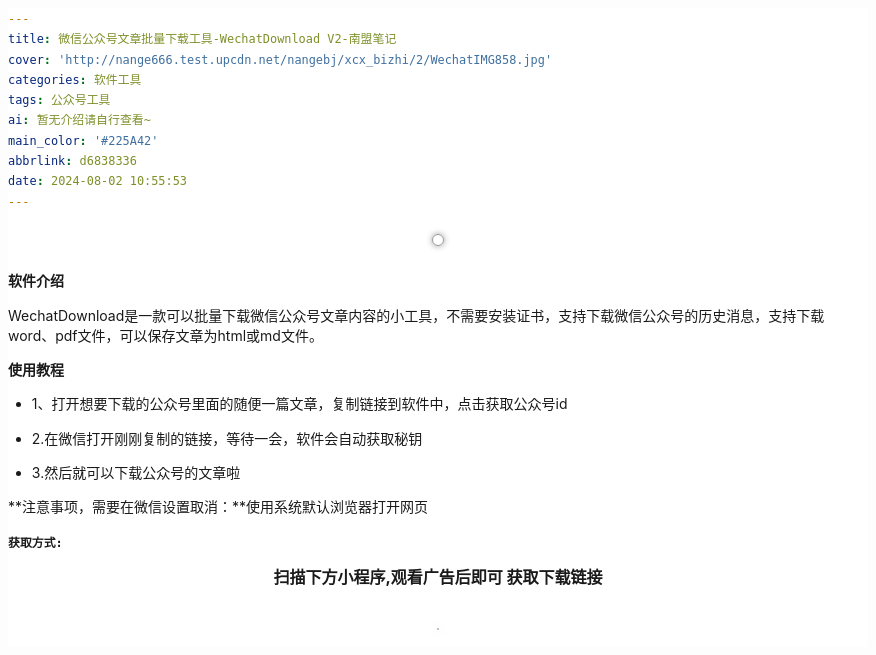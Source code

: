 ```yaml
---
title: 微信公众号文章批量下载工具-WechatDownload V2-南盟笔记
cover: 'http://nange666.test.upcdn.net/nangebj/xcx_bizhi/2/WechatIMG858.jpg'
categories: 软件工具
tags: 公众号工具
ai: 暂无介绍请自行查看~
main_color: '#225A42'
abbrlink: d6838336
date: 2024-08-02 10:55:53
---
```


<p style="text-align: center; padding: 6px;"  align="center">
		<img src="http://nange666.test.upcdn.net/hexowznr/wznr0018.jpg" alt="" style="border: 1px solid #979899; border-radius: 19px; padding: 5px; box-shadow: #979899 0px 0px 6px; width: 100%;vertical-align:baseline;box-sizing:border-box;max-width:100% !important;" draggable="false" data-ratio="0.5622254758418741" data-w="1366"/>
</p>

**软件介绍**

WechatDownload是一款可以批量下载微信公众号文章内容的小工具，不需要安装证书，支持下载微信公众号的历史消息，支持下载word、pdf文件，可以保存文章为html或md文件。

**使用教程**

- 1、打开想要下载的公众号里面的随便一篇文章，复制链接到软件中，点击获取公众号id 

- 2.在微信打开刚刚复制的链接，等待一会，软件会自动获取秘钥 

- 3.然后就可以下载公众号的文章啦 

**注意事项，需要在微信设置取消：**使用系统默认浏览器打开网页

**`获取方式:`** 

<p style="text-align: center;" align="center">
	<strong><span style="font-size:16px;">扫描下方小程序,观看广告后即可 获取下载链接</span></strong>
</p>
<p style="padding: 12px;text-align:center;"  align="center">
	<img src="http://nange666.test.upcdn.net/nangebj/xcxlm/%E5%8D%97%E9%98%81%E8%AF%B4%EF%BC%88%E6%96%87%E7%AB%A0%EF%BC%89_9.jpg" alt="" style="box-shadow: #979899 0px 0px 10px; border: 1px solid #979899; border-radius: 20px; width: 266px;vertical-align:baseline;box-sizing:border-box;" draggable="false" width="266" data-width="266px" data-ratio="1" data-w="430"/>
</p>